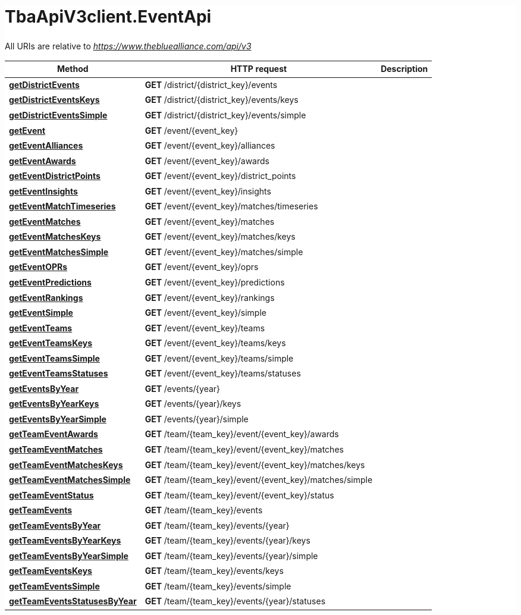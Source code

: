 # TbaApiV3client.EventApi

All URIs are relative to *https://www.thebluealliance.com/api/v3*

Method | HTTP request | Description
------------- | ------------- | -------------
[**getDistrictEvents**](EventApi.md#getDistrictEvents) | **GET** /district/{district_key}/events | 
[**getDistrictEventsKeys**](EventApi.md#getDistrictEventsKeys) | **GET** /district/{district_key}/events/keys | 
[**getDistrictEventsSimple**](EventApi.md#getDistrictEventsSimple) | **GET** /district/{district_key}/events/simple | 
[**getEvent**](EventApi.md#getEvent) | **GET** /event/{event_key} | 
[**getEventAlliances**](EventApi.md#getEventAlliances) | **GET** /event/{event_key}/alliances | 
[**getEventAwards**](EventApi.md#getEventAwards) | **GET** /event/{event_key}/awards | 
[**getEventDistrictPoints**](EventApi.md#getEventDistrictPoints) | **GET** /event/{event_key}/district_points | 
[**getEventInsights**](EventApi.md#getEventInsights) | **GET** /event/{event_key}/insights | 
[**getEventMatchTimeseries**](EventApi.md#getEventMatchTimeseries) | **GET** /event/{event_key}/matches/timeseries | 
[**getEventMatches**](EventApi.md#getEventMatches) | **GET** /event/{event_key}/matches | 
[**getEventMatchesKeys**](EventApi.md#getEventMatchesKeys) | **GET** /event/{event_key}/matches/keys | 
[**getEventMatchesSimple**](EventApi.md#getEventMatchesSimple) | **GET** /event/{event_key}/matches/simple | 
[**getEventOPRs**](EventApi.md#getEventOPRs) | **GET** /event/{event_key}/oprs | 
[**getEventPredictions**](EventApi.md#getEventPredictions) | **GET** /event/{event_key}/predictions | 
[**getEventRankings**](EventApi.md#getEventRankings) | **GET** /event/{event_key}/rankings | 
[**getEventSimple**](EventApi.md#getEventSimple) | **GET** /event/{event_key}/simple | 
[**getEventTeams**](EventApi.md#getEventTeams) | **GET** /event/{event_key}/teams | 
[**getEventTeamsKeys**](EventApi.md#getEventTeamsKeys) | **GET** /event/{event_key}/teams/keys | 
[**getEventTeamsSimple**](EventApi.md#getEventTeamsSimple) | **GET** /event/{event_key}/teams/simple | 
[**getEventTeamsStatuses**](EventApi.md#getEventTeamsStatuses) | **GET** /event/{event_key}/teams/statuses | 
[**getEventsByYear**](EventApi.md#getEventsByYear) | **GET** /events/{year} | 
[**getEventsByYearKeys**](EventApi.md#getEventsByYearKeys) | **GET** /events/{year}/keys | 
[**getEventsByYearSimple**](EventApi.md#getEventsByYearSimple) | **GET** /events/{year}/simple | 
[**getTeamEventAwards**](EventApi.md#getTeamEventAwards) | **GET** /team/{team_key}/event/{event_key}/awards | 
[**getTeamEventMatches**](EventApi.md#getTeamEventMatches) | **GET** /team/{team_key}/event/{event_key}/matches | 
[**getTeamEventMatchesKeys**](EventApi.md#getTeamEventMatchesKeys) | **GET** /team/{team_key}/event/{event_key}/matches/keys | 
[**getTeamEventMatchesSimple**](EventApi.md#getTeamEventMatchesSimple) | **GET** /team/{team_key}/event/{event_key}/matches/simple | 
[**getTeamEventStatus**](EventApi.md#getTeamEventStatus) | **GET** /team/{team_key}/event/{event_key}/status | 
[**getTeamEvents**](EventApi.md#getTeamEvents) | **GET** /team/{team_key}/events | 
[**getTeamEventsByYear**](EventApi.md#getTeamEventsByYear) | **GET** /team/{team_key}/events/{year} | 
[**getTeamEventsByYearKeys**](EventApi.md#getTeamEventsByYearKeys) | **GET** /team/{team_key}/events/{year}/keys | 
[**getTeamEventsByYearSimple**](EventApi.md#getTeamEventsByYearSimple) | **GET** /team/{team_key}/events/{year}/simple | 
[**getTeamEventsKeys**](EventApi.md#getTeamEventsKeys) | **GET** /team/{team_key}/events/keys | 
[**getTeamEventsSimple**](EventApi.md#getTeamEventsSimple) | **GET** /team/{team_key}/events/simple | 
[**getTeamEventsStatusesByYear**](EventApi.md#getTeamEventsStatusesByYear) | **GET** /team/{team_key}/events/{year}/statuses | 
